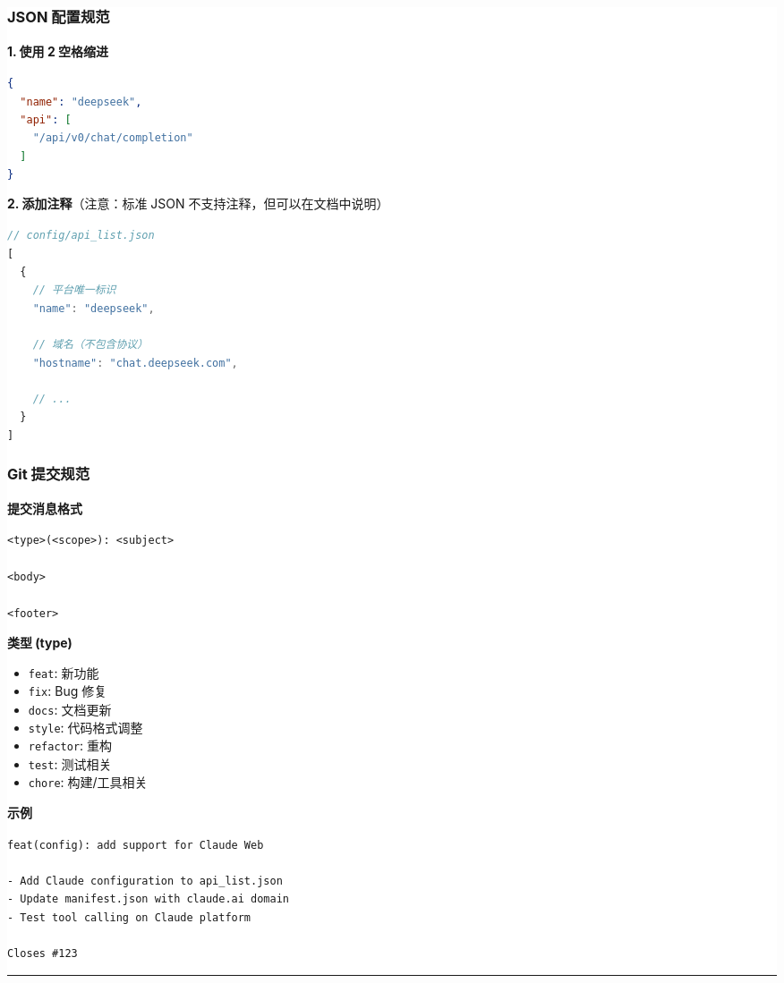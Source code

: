 ### JSON 配置规范

**1. 使用 2 空格缩进**
```json
{
  "name": "deepseek",
  "api": [
    "/api/v0/chat/completion"
  ]
}
```

**2. 添加注释**（注意：标准 JSON 不支持注释，但可以在文档中说明）
```javascript
// config/api_list.json
[
  {
    // 平台唯一标识
    "name": "deepseek",
    
    // 域名（不包含协议）
    "hostname": "chat.deepseek.com",
    
    // ...
  }
]
```

### Git 提交规范

**提交消息格式**
```
<type>(<scope>): <subject>

<body>

<footer>
```

**类型 (type)**
- `feat`: 新功能
- `fix`: Bug 修复
- `docs`: 文档更新
- `style`: 代码格式调整
- `refactor`: 重构
- `test`: 测试相关
- `chore`: 构建/工具相关

**示例**
```
feat(config): add support for Claude Web

- Add Claude configuration to api_list.json
- Update manifest.json with claude.ai domain
- Test tool calling on Claude platform

Closes #123
```

---